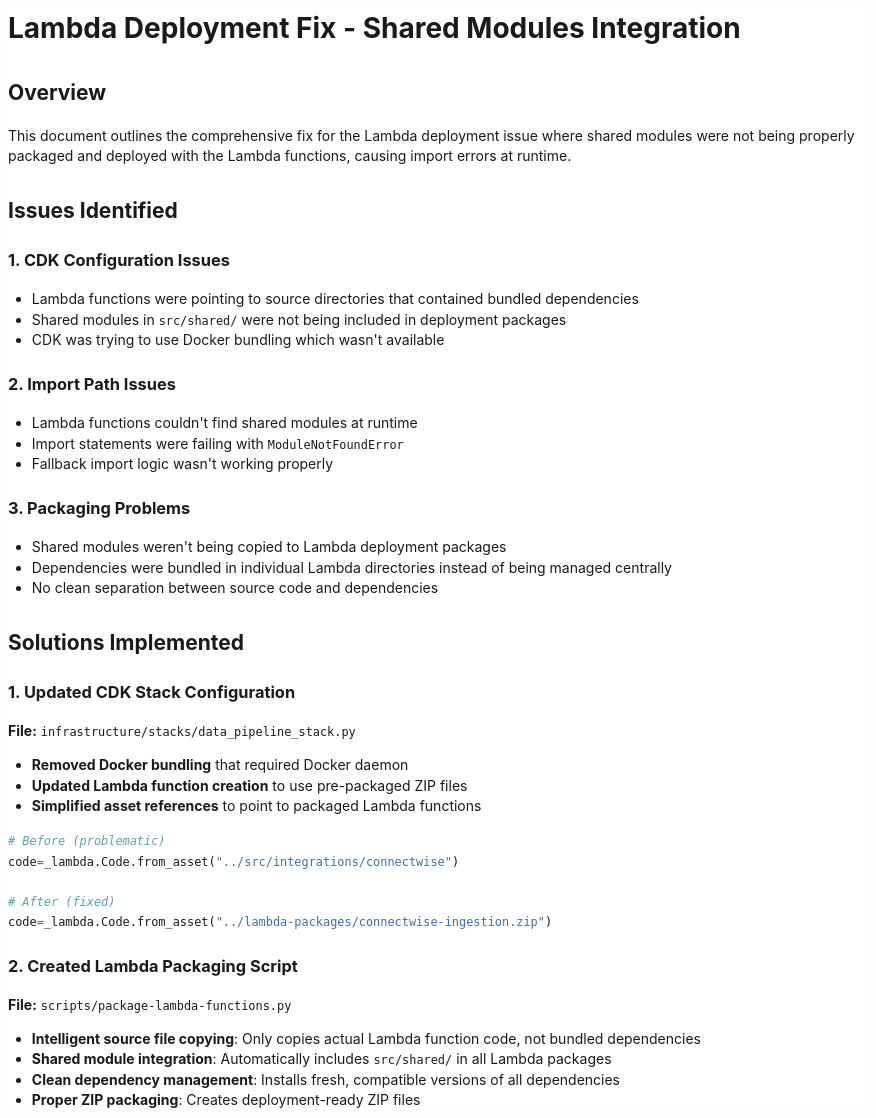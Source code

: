 # Lambda Deployment Fix - Shared Modules Integration

## Overview

This document outlines the comprehensive fix for the Lambda deployment issue where shared modules were not being properly packaged and deployed with the Lambda functions, causing import errors at runtime.

## Issues Identified

### 1. **CDK Configuration Issues**
- Lambda functions were pointing to source directories that contained bundled dependencies
- Shared modules in `src/shared/` were not being included in deployment packages
- CDK was trying to use Docker bundling which wasn't available

### 2. **Import Path Issues**
- Lambda functions couldn't find shared modules at runtime
- Import statements were failing with `ModuleNotFoundError`
- Fallback import logic wasn't working properly

### 3. **Packaging Problems**
- Shared modules weren't being copied to Lambda deployment packages
- Dependencies were bundled in individual Lambda directories instead of being managed centrally
- No clean separation between source code and dependencies

## Solutions Implemented

### 1. **Updated CDK Stack Configuration**

**File:** `infrastructure/stacks/data_pipeline_stack.py`

- **Removed Docker bundling** that required Docker daemon
- **Updated Lambda function creation** to use pre-packaged ZIP files
- **Simplified asset references** to point to packaged Lambda functions

```python
# Before (problematic)
code=_lambda.Code.from_asset("../src/integrations/connectwise")

# After (fixed)
code=_lambda.Code.from_asset("../lambda-packages/connectwise-ingestion.zip")
```

### 2. **Created Lambda Packaging Script**

**File:** `scripts/package-lambda-functions.py`

- **Intelligent source file copying**: Only copies actual Lambda function code, not bundled dependencies
- **Shared module integration**: Automatically includes `src/shared/` in all Lambda packages
- **Clean dependency management**: Installs fresh, compatible versions of all dependencies
- **Proper ZIP packaging**: Creates deployment-ready ZIP files
